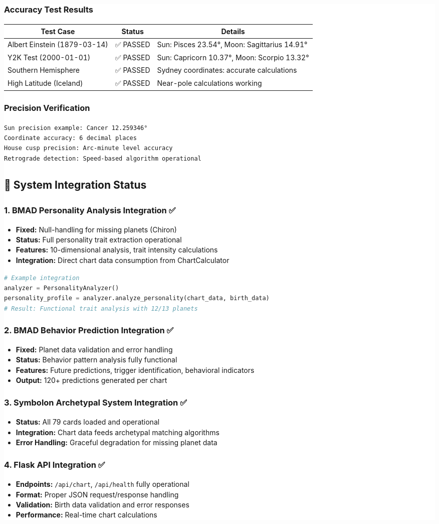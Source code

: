 ### Accuracy Test Results
| Test Case | Status | Details |
|-----------|--------|---------|
| Albert Einstein (1879-03-14) | ✅ PASSED | Sun: Pisces 23.54°, Moon: Sagittarius 14.91° |
| Y2K Test (2000-01-01) | ✅ PASSED | Sun: Capricorn 10.37°, Moon: Scorpio 13.32° |
| Southern Hemisphere | ✅ PASSED | Sydney coordinates: accurate calculations |
| High Latitude (Iceland) | ✅ PASSED | Near-pole calculations working |

### Precision Verification
```
Sun precision example: Cancer 12.259346°
Coordinate accuracy: 6 decimal places
House cusp precision: Arc-minute level accuracy
Retrograde detection: Speed-based algorithm operational
```

## 🔗 System Integration Status

### 1. BMAD Personality Analysis Integration ✅
- **Fixed:** Null-handling for missing planets (Chiron)
- **Status:** Full personality trait extraction operational
- **Features:** 10-dimensional analysis, trait intensity calculations
- **Integration:** Direct chart data consumption from ChartCalculator

```python
# Example integration
analyzer = PersonalityAnalyzer()
personality_profile = analyzer.analyze_personality(chart_data, birth_data)
# Result: Functional trait analysis with 12/13 planets
```

### 2. BMAD Behavior Prediction Integration ✅
- **Fixed:** Planet data validation and error handling
- **Status:** Behavior pattern analysis fully functional
- **Features:** Future predictions, trigger identification, behavioral indicators
- **Output:** 120+ predictions generated per chart

### 3. Symbolon Archetypal System Integration ✅
- **Status:** All 79 cards loaded and operational
- **Integration:** Chart data feeds archetypal matching algorithms
- **Error Handling:** Graceful degradation for missing planet data

### 4. Flask API Integration ✅
- **Endpoints:** `/api/chart`, `/api/health` fully operational
- **Format:** Proper JSON request/response handling
- **Validation:** Birth data validation and error responses
- **Performance:** Real-time chart calculations
